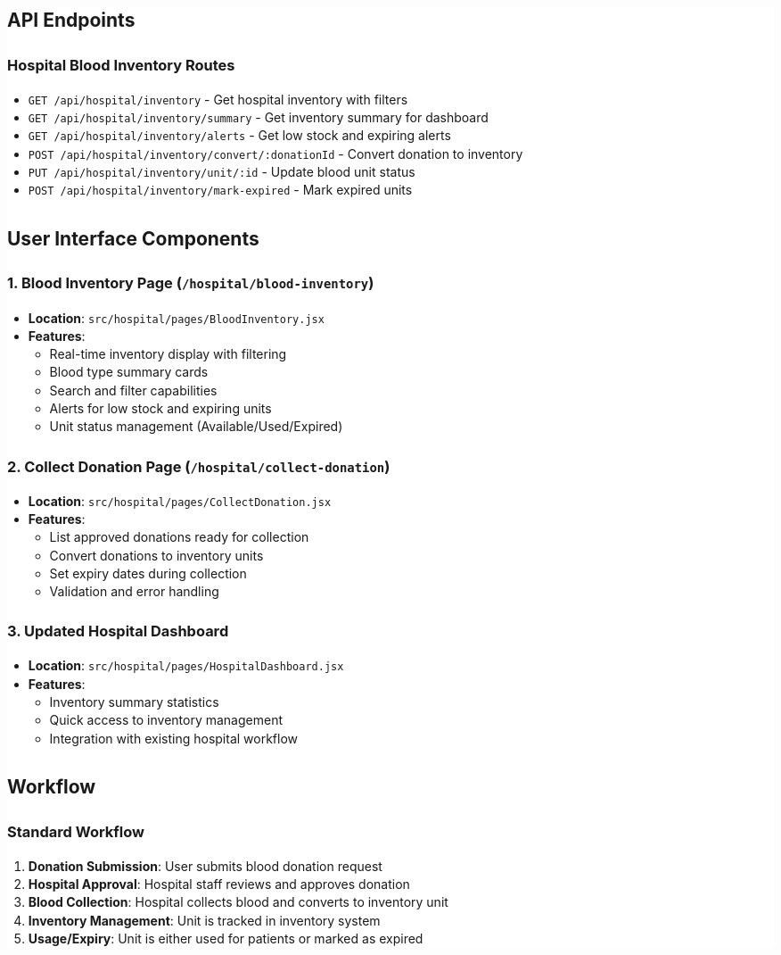 ## API Endpoints

### Hospital Blood Inventory Routes

- `GET /api/hospital/inventory` - Get hospital inventory with filters
- `GET /api/hospital/inventory/summary` - Get inventory summary for dashboard
- `GET /api/hospital/inventory/alerts` - Get low stock and expiring alerts
- `POST /api/hospital/inventory/convert/:donationId` - Convert donation to inventory
- `PUT /api/hospital/inventory/unit/:id` - Update blood unit status
- `POST /api/hospital/inventory/mark-expired` - Mark expired units

## User Interface Components

### 1. **Blood Inventory Page** (`/hospital/blood-inventory`)

- **Location**: `src/hospital/pages/BloodInventory.jsx`
- **Features**:
  - Real-time inventory display with filtering
  - Blood type summary cards
  - Search and filter capabilities
  - Alerts for low stock and expiring units
  - Unit status management (Available/Used/Expired)

### 2. **Collect Donation Page** (`/hospital/collect-donation`)

- **Location**: `src/hospital/pages/CollectDonation.jsx`
- **Features**:
  - List approved donations ready for collection
  - Convert donations to inventory units
  - Set expiry dates during collection
  - Validation and error handling

### 3. **Updated Hospital Dashboard**

- **Location**: `src/hospital/pages/HospitalDashboard.jsx`
- **Features**:
  - Inventory summary statistics
  - Quick access to inventory management
  - Integration with existing hospital workflow

## Workflow

### Standard Workflow

1. **Donation Submission**: User submits blood donation request
2. **Hospital Approval**: Hospital staff reviews and approves donation
3. **Blood Collection**: Hospital collects blood and converts to inventory unit
4. **Inventory Management**: Unit is tracked in inventory system
5. **Usage/Expiry**: Unit is either used for patients or marked as expired
